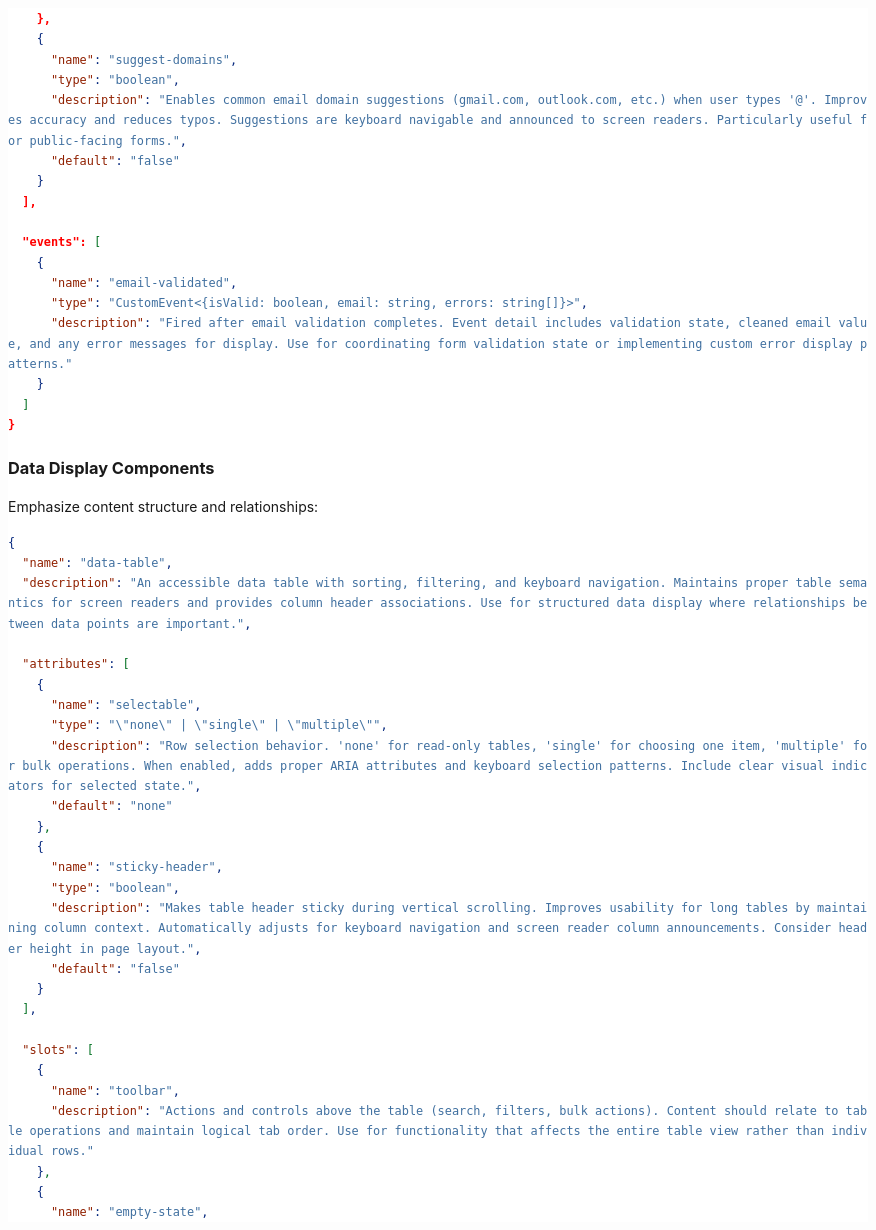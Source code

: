 ```json
    },
    {
      "name": "suggest-domains",
      "type": "boolean",
      "description": "Enables common email domain suggestions (gmail.com, outlook.com, etc.) when user types '@'. Improves accuracy and reduces typos. Suggestions are keyboard navigable and announced to screen readers. Particularly useful for public-facing forms.",
      "default": "false"
    }
  ],

  "events": [
    {
      "name": "email-validated",
      "type": "CustomEvent<{isValid: boolean, email: string, errors: string[]}>",
      "description": "Fired after email validation completes. Event detail includes validation state, cleaned email value, and any error messages for display. Use for coordinating form validation state or implementing custom error display patterns."
    }
  ]
}
```

### Data Display Components  

Emphasize content structure and relationships:

```json
{
  "name": "data-table", 
  "description": "An accessible data table with sorting, filtering, and keyboard navigation. Maintains proper table semantics for screen readers and provides column header associations. Use for structured data display where relationships between data points are important.",
  
  "attributes": [
    {
      "name": "selectable",
      "type": "\"none\" | \"single\" | \"multiple\"",
      "description": "Row selection behavior. 'none' for read-only tables, 'single' for choosing one item, 'multiple' for bulk operations. When enabled, adds proper ARIA attributes and keyboard selection patterns. Include clear visual indicators for selected state.",
      "default": "none"
    },
    {
      "name": "sticky-header",
      "type": "boolean",
      "description": "Makes table header sticky during vertical scrolling. Improves usability for long tables by maintaining column context. Automatically adjusts for keyboard navigation and screen reader column announcements. Consider header height in page layout.",
      "default": "false"
    }
  ],

  "slots": [
    {
      "name": "toolbar",
      "description": "Actions and controls above the table (search, filters, bulk actions). Content should relate to table operations and maintain logical tab order. Use for functionality that affects the entire table view rather than individual rows."
    },
    {
      "name": "empty-state",
```